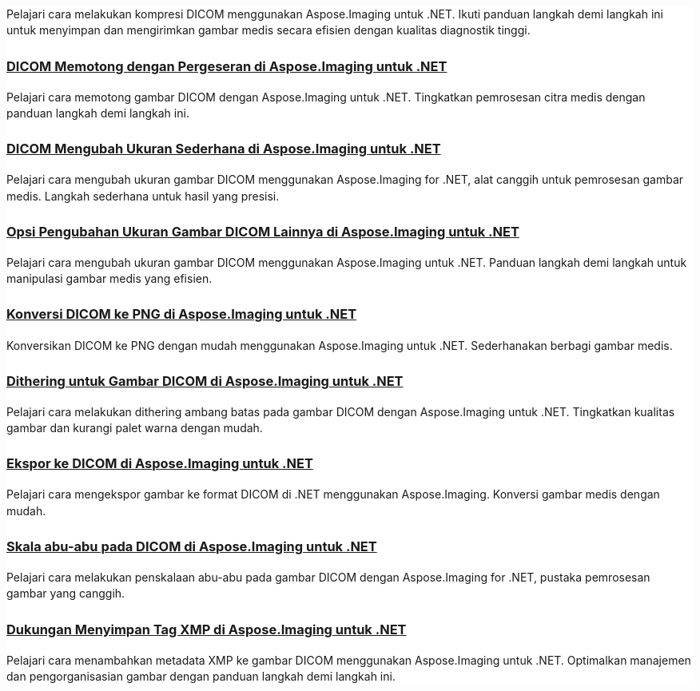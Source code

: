 Pelajari cara melakukan kompresi DICOM menggunakan Aspose.Imaging untuk .NET. Ikuti panduan langkah demi langkah ini untuk menyimpan dan mengirimkan gambar medis secara efisien dengan kualitas diagnostik tinggi.
### [DICOM Memotong dengan Pergeseran di Aspose.Imaging untuk .NET](./dicom-cropping-by-shifts/)
Pelajari cara memotong gambar DICOM dengan Aspose.Imaging untuk .NET. Tingkatkan pemrosesan citra medis dengan panduan langkah demi langkah ini.
### [DICOM Mengubah Ukuran Sederhana di Aspose.Imaging untuk .NET](./dicom-simple-resizing/)
Pelajari cara mengubah ukuran gambar DICOM menggunakan Aspose.Imaging for .NET, alat canggih untuk pemrosesan gambar medis. Langkah sederhana untuk hasil yang presisi.
### [Opsi Pengubahan Ukuran Gambar DICOM Lainnya di Aspose.Imaging untuk .NET](./dicoms-other-image-resizing-options/)
Pelajari cara mengubah ukuran gambar DICOM menggunakan Aspose.Imaging untuk .NET. Panduan langkah demi langkah untuk manipulasi gambar medis yang efisien.
### [Konversi DICOM ke PNG di Aspose.Imaging untuk .NET](./convert-dicom-to-png/)
Konversikan DICOM ke PNG dengan mudah menggunakan Aspose.Imaging untuk .NET. Sederhanakan berbagi gambar medis.
### [Dithering untuk Gambar DICOM di Aspose.Imaging untuk .NET](./dithering-for-dicom-image/)
Pelajari cara melakukan dithering ambang batas pada gambar DICOM dengan Aspose.Imaging untuk .NET. Tingkatkan kualitas gambar dan kurangi palet warna dengan mudah.
### [Ekspor ke DICOM di Aspose.Imaging untuk .NET](./export-to-dicom/)
Pelajari cara mengekspor gambar ke format DICOM di .NET menggunakan Aspose.Imaging. Konversi gambar medis dengan mudah.
### [Skala abu-abu pada DICOM di Aspose.Imaging untuk .NET](./grayscale-on-dicom/)
Pelajari cara melakukan penskalaan abu-abu pada gambar DICOM dengan Aspose.Imaging for .NET, pustaka pemrosesan gambar yang canggih.
### [Dukungan Menyimpan Tag XMP di Aspose.Imaging untuk .NET](./support-storing-xmp-tags/)
Pelajari cara menambahkan metadata XMP ke gambar DICOM menggunakan Aspose.Imaging untuk .NET. Optimalkan manajemen dan pengorganisasian gambar dengan panduan langkah demi langkah ini.